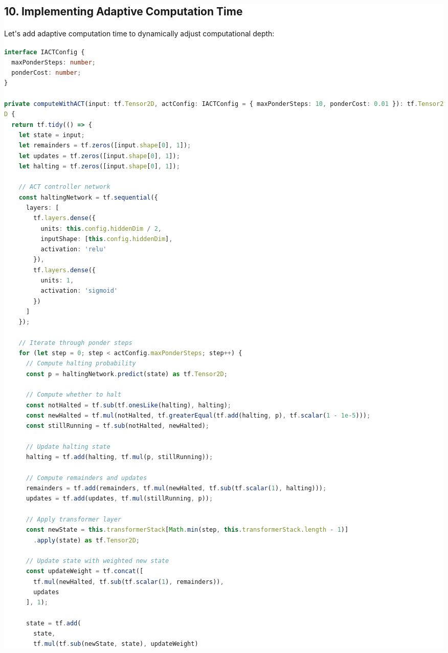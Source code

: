 ## 10. Implementing Adaptive Computation Time

Let's add adaptive computation time to dynamically adjust computational depth:

```typescript
interface IACTConfig {
  maxPonderSteps: number;
  ponderCost: number;
}

private computeWithACT(input: tf.Tensor2D, actConfig: IACTConfig = { maxPonderSteps: 10, ponderCost: 0.01 }): tf.Tensor2D {
  return tf.tidy(() => {
    let state = input;
    let remainders = tf.zeros([input.shape[0], 1]);
    let updates = tf.zeros([input.shape[0], 1]);
    let halting = tf.zeros([input.shape[0], 1]);
    
    // ACT controller network
    const haltingNetwork = tf.sequential({
      layers: [
        tf.layers.dense({
          units: this.config.hiddenDim / 2,
          inputShape: [this.config.hiddenDim],
          activation: 'relu'
        }),
        tf.layers.dense({
          units: 1,
          activation: 'sigmoid'
        })
      ]
    });
    
    // Iterate through ponder steps
    for (let step = 0; step < actConfig.maxPonderSteps; step++) {
      // Compute halting probability
      const p = haltingNetwork.predict(state) as tf.Tensor2D;
      
      // Compute whether to halt
      const notHalted = tf.sub(tf.onesLike(halting), halting);
      const newHalted = tf.mul(notHalted, tf.greaterEqual(tf.add(halting, p), tf.scalar(1 - 1e-5)));
      const stillRunning = tf.sub(notHalted, newHalted);
      
      // Update halting state
      halting = tf.add(halting, tf.mul(p, stillRunning));
      
      // Compute remainders and updates
      remainders = tf.add(remainders, tf.mul(newHalted, tf.sub(tf.scalar(1), halting)));
      updates = tf.add(updates, tf.mul(stillRunning, p));
      
      // Apply transformer layer
      const newState = this.transformerStack[Math.min(step, this.transformerStack.length - 1)]
        .apply(state) as tf.Tensor2D;
      
      // Update state with weighted new state
      const updateWeight = tf.concat([
        tf.mul(newHalted, tf.sub(tf.scalar(1), remainders)),
        updates
      ], 1);
      
      state = tf.add(
        state,
        tf.mul(tf.sub(newState, state), updateWeight)
```